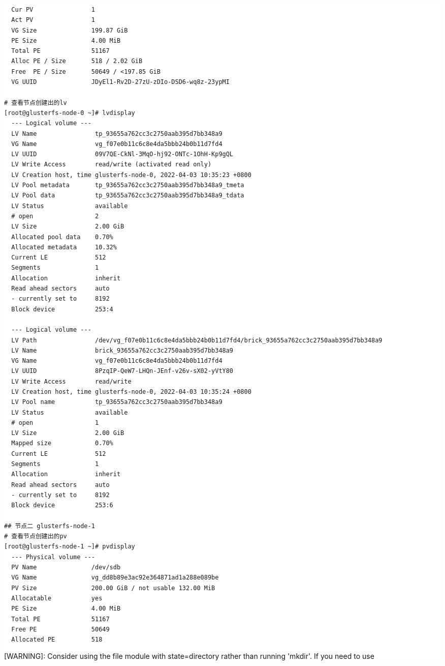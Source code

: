    ```shell
     Cur PV                1
     Act PV                1
     VG Size               199.87 GiB
     PE Size               4.00 MiB
     Total PE              51167
     Alloc PE / Size       518 / 2.02 GiB
     Free  PE / Size       50649 / <197.85 GiB
     VG UUID               JDyEl1-Rv2D-27zU-zDIo-DSD6-wq8z-23ypMI
   
   # 查看节点创建出的lv
   [root@glusterfs-node-0 ~]# lvdisplay 
     --- Logical volume ---
     LV Name                tp_93655a762cc3c2750aab395d7bb348a9
     VG Name                vg_f07e0b11c6c8e4da5bbb24b0b11d7fd4
     LV UUID                09V7QE-CkNl-3MqO-hj92-ONTc-1OhH-Kp9gQL
     LV Write Access        read/write (activated read only)
     LV Creation host, time glusterfs-node-0, 2022-04-03 10:35:23 +0800
     LV Pool metadata       tp_93655a762cc3c2750aab395d7bb348a9_tmeta
     LV Pool data           tp_93655a762cc3c2750aab395d7bb348a9_tdata
     LV Status              available
     # open                 2
     LV Size                2.00 GiB
     Allocated pool data    0.70%
     Allocated metadata     10.32%
     Current LE             512
     Segments               1
     Allocation             inherit
     Read ahead sectors     auto
     - currently set to     8192
     Block device           253:4
      
     --- Logical volume ---
     LV Path                /dev/vg_f07e0b11c6c8e4da5bbb24b0b11d7fd4/brick_93655a762cc3c2750aab395d7bb348a9
     LV Name                brick_93655a762cc3c2750aab395d7bb348a9
     VG Name                vg_f07e0b11c6c8e4da5bbb24b0b11d7fd4
     LV UUID                8PzqIP-QeW7-LHQn-JEnf-v26v-sX02-yVtY80
     LV Write Access        read/write
     LV Creation host, time glusterfs-node-0, 2022-04-03 10:35:24 +0800
     LV Pool name           tp_93655a762cc3c2750aab395d7bb348a9
     LV Status              available
     # open                 1
     LV Size                2.00 GiB
     Mapped size            0.70%
     Current LE             512
     Segments               1
     Allocation             inherit
     Read ahead sectors     auto
     - currently set to     8192
     Block device           253:6
     
   ## 节点二 glusterfs-node-1
   # 查看节点创建出的pv
   [root@glusterfs-node-1 ~]# pvdisplay 
     --- Physical volume ---
     PV Name               /dev/sdb
     VG Name               vg_dd8b89e3ac92e364871ad1a288e089be
     PV Size               200.00 GiB / not usable 132.00 MiB
     Allocatable           yes 
     PE Size               4.00 MiB
     Total PE              51167
     Free PE               50649
     Allocated PE          518
   ```

[WARNING]: Consider using the file module with state=directory rather than running 'mkdir'.  If you need to use